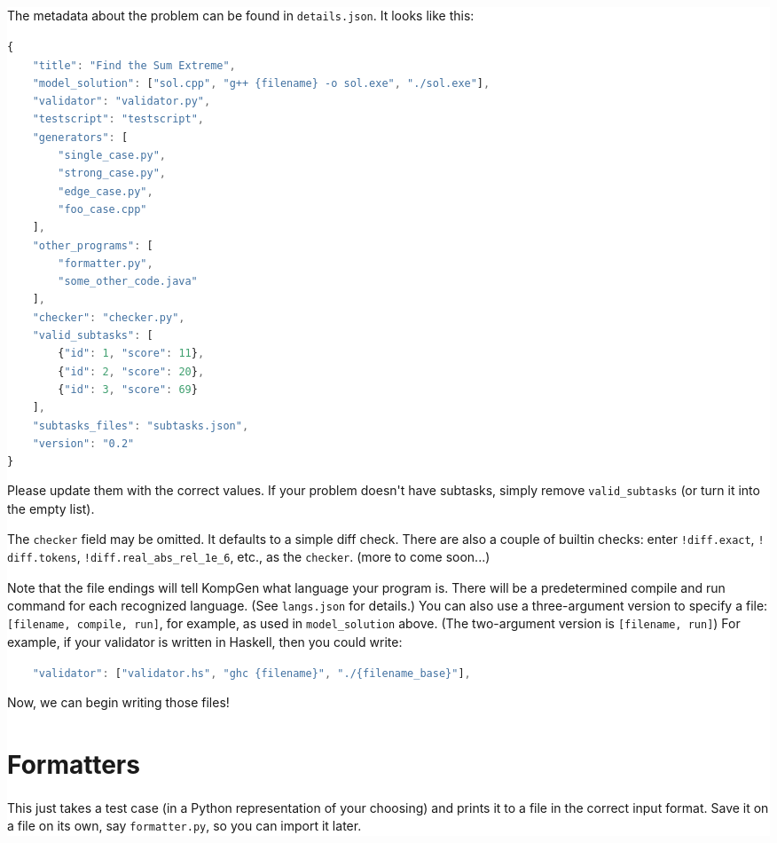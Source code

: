 The metadata about the problem can be found in `details.json`. It looks like this:

```js
{
    "title": "Find the Sum Extreme",
    "model_solution": ["sol.cpp", "g++ {filename} -o sol.exe", "./sol.exe"],
    "validator": "validator.py",
    "testscript": "testscript",
    "generators": [
        "single_case.py",
        "strong_case.py",
        "edge_case.py",
        "foo_case.cpp"
    ],
    "other_programs": [
        "formatter.py",
        "some_other_code.java"
    ],
    "checker": "checker.py",
    "valid_subtasks": [
        {"id": 1, "score": 11},
        {"id": 2, "score": 20},
        {"id": 3, "score": 69}
    ],
    "subtasks_files": "subtasks.json",
    "version": "0.2"
}
```

Please update them with the correct values. If your problem doesn't have subtasks, simply remove `valid_subtasks` (or turn it into the empty list).  

The `checker` field may be omitted. It defaults to a simple diff check. There are also a couple of builtin checks: enter `!diff.exact`, `!diff.tokens`, `!diff.real_abs_rel_1e_6`, etc., as the `checker`. (more to come soon...)

Note that the file endings will tell KompGen what language your program is. There will be a predetermined compile and run command for each recognized language. (See `langs.json` for details.) You can also use a three-argument version to specify a file: `[filename, compile, run]`, for example, as used in `model_solution` above. (The two-argument version is `[filename, run]`) For example, if your validator is written in Haskell, then you could write:

```js
    "validator": ["validator.hs", "ghc {filename}", "./{filename_base}"],
```



Now, we can begin writing those files!



# Formatters

This just takes a test case (in a Python representation of your choosing) and prints it to a file in the correct input format. Save it on a file on its own, say `formatter.py`, so you can import it later.
